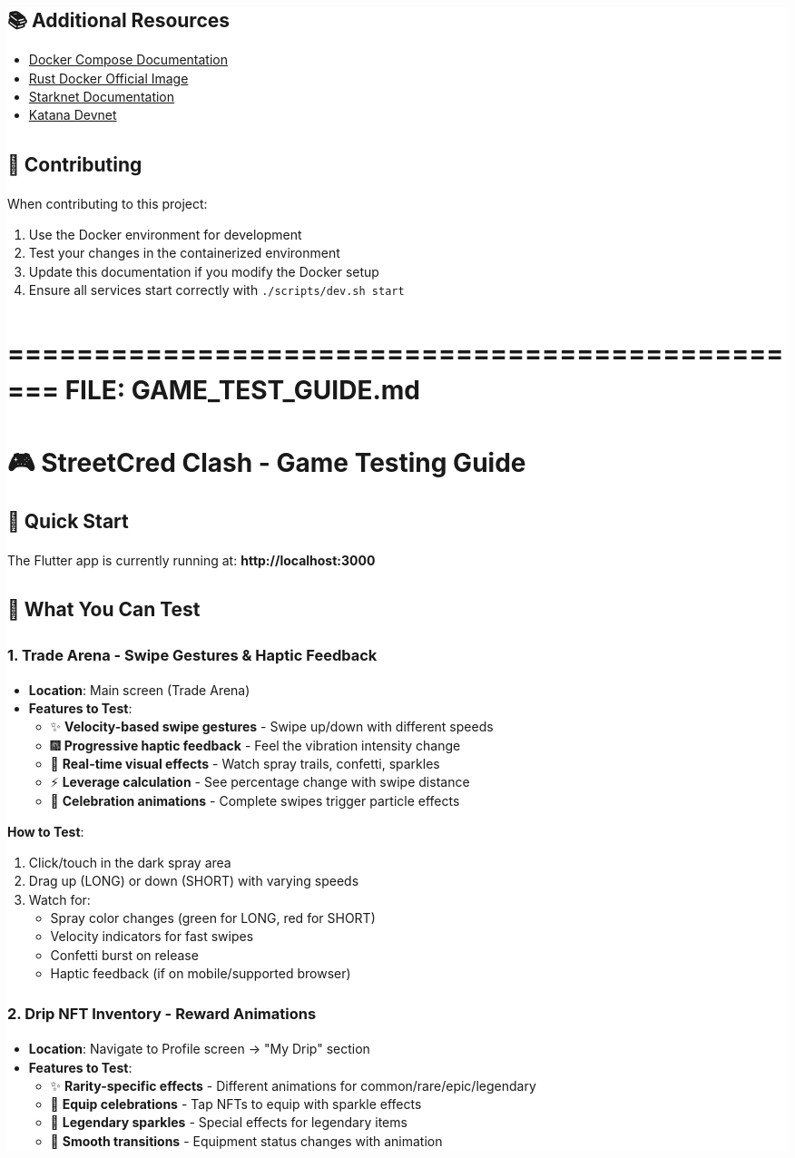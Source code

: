## 📚 Additional Resources

- [Docker Compose Documentation](https://docs.docker.com/compose/)
- [Rust Docker Official Image](https://hub.docker.com/_/rust)
- [Starknet Documentation](https://docs.starknet.io/)
- [Katana Devnet](https://book.dojoengine.org/toolchain/katana/overview.html)

## 🤝 Contributing

When contributing to this project:

1. Use the Docker environment for development
2. Test your changes in the containerized environment
3. Update this documentation if you modify the Docker setup
4. Ensure all services start correctly with `./scripts/dev.sh start` 


================================================
FILE: GAME_TEST_GUIDE.md
================================================
# 🎮 StreetCred Clash - Game Testing Guide

## 🚀 Quick Start

The Flutter app is currently running at: **http://localhost:3000**

## 🎯 What You Can Test

### **1. Trade Arena - Swipe Gestures & Haptic Feedback**
- **Location**: Main screen (Trade Arena)
- **Features to Test**:
  - ✨ **Velocity-based swipe gestures** - Swipe up/down with different speeds
  - 🎆 **Progressive haptic feedback** - Feel the vibration intensity change
  - 🌈 **Real-time visual effects** - Watch spray trails, confetti, sparkles
  - ⚡ **Leverage calculation** - See percentage change with swipe distance
  - 🎵 **Celebration animations** - Complete swipes trigger particle effects

**How to Test**:
1. Click/touch in the dark spray area
2. Drag up (LONG) or down (SHORT) with varying speeds
3. Watch for:
   - Spray color changes (green for LONG, red for SHORT)
   - Velocity indicators for fast swipes
   - Confetti burst on release
   - Haptic feedback (if on mobile/supported browser)

### **2. Drip NFT Inventory - Reward Animations**
- **Location**: Navigate to Profile screen → "My Drip" section
- **Features to Test**:
  - ✨ **Rarity-specific effects** - Different animations for common/rare/epic/legendary
  - 🎉 **Equip celebrations** - Tap NFTs to equip with sparkle effects
  - 💎 **Legendary sparkles** - Special effects for legendary items
  - 🔄 **Smooth transitions** - Equipment status changes with animation

